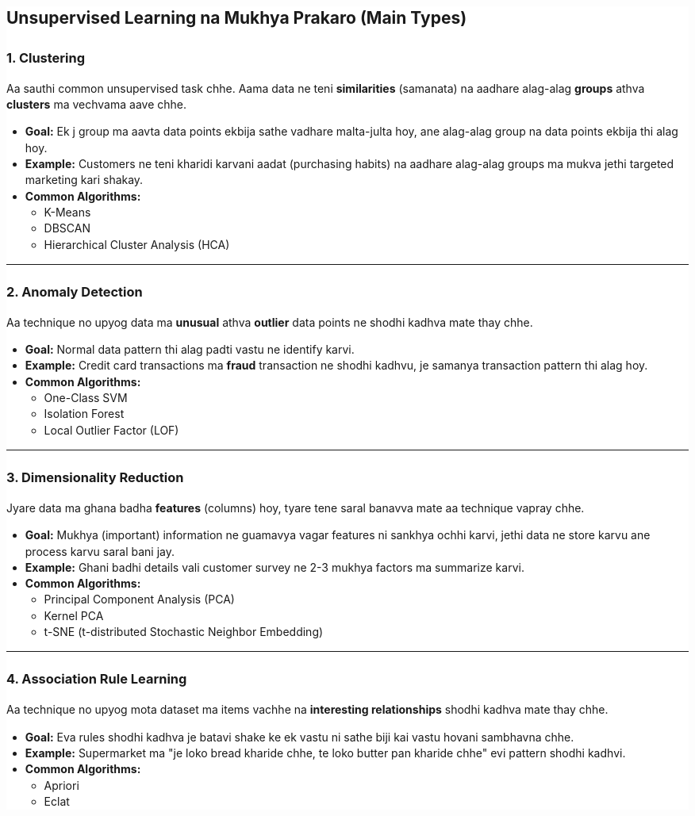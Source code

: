 ## Unsupervised Learning na Mukhya Prakaro (Main Types)

### 1. Clustering
Aa sauthi common unsupervised task chhe. Aama data ne teni **similarities** (samanata) na aadhare alag-alag **groups** athva **clusters** ma vechvama aave chhe.
- **Goal:** Ek j group ma aavta data points ekbija sathe vadhare malta-julta hoy, ane alag-alag group na data points ekbija thi alag hoy.
- **Example:** Customers ne teni kharidi karvani aadat (purchasing habits) na aadhare alag-alag groups ma mukva jethi targeted marketing kari shakay.
- **Common Algorithms:**
    - K-Means
    - DBSCAN
    - Hierarchical Cluster Analysis (HCA)

---

### 2. Anomaly Detection
Aa technique no upyog data ma **unusual** athva **outlier** data points ne shodhi kadhva mate thay chhe.
- **Goal:** Normal data pattern thi alag padti vastu ne identify karvi.
- **Example:** Credit card transactions ma **fraud** transaction ne shodhi kadhvu, je samanya transaction pattern thi alag hoy.
- **Common Algorithms:**
    - One-Class SVM
    - Isolation Forest
    - Local Outlier Factor (LOF)

---

### 3. Dimensionality Reduction
Jyare data ma ghana badha **features** (columns) hoy, tyare tene saral banavva mate aa technique vapray chhe.
- **Goal:** Mukhya (important) information ne guamavya vagar features ni sankhya ochhi karvi, jethi data ne store karvu ane process karvu saral bani jay.
- **Example:** Ghani badhi details vali customer survey ne 2-3 mukhya factors ma summarize karvi.
- **Common Algorithms:**
    - Principal Component Analysis (PCA)
    - Kernel PCA
    - t-SNE (t-distributed Stochastic Neighbor Embedding)

---

### 4. Association Rule Learning
Aa technique no upyog mota dataset ma items vachhe na **interesting relationships** shodhi kadhva mate thay chhe.
- **Goal:** Eva rules shodhi kadhva je batavi shake ke ek vastu ni sathe biji kai vastu hovani sambhavna chhe.
- **Example:** Supermarket ma "je loko bread kharide chhe, te loko butter pan kharide chhe" evi pattern shodhi kadhvi.
- **Common Algorithms:**
    - Apriori
    - Eclat
